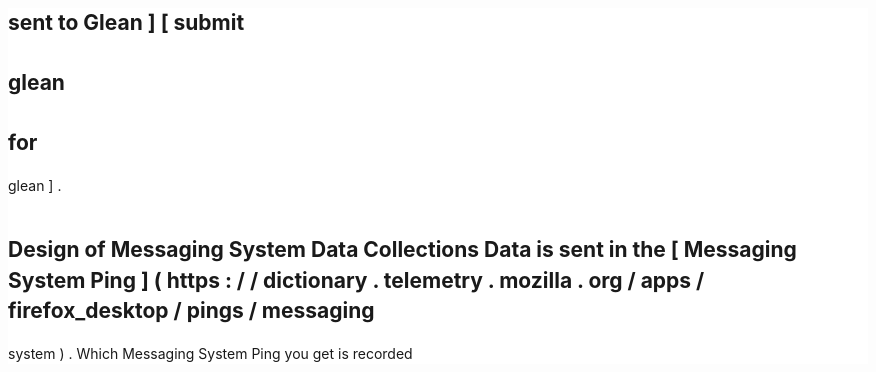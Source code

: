 sent
to
Glean
]
[
submit
-
glean
-
for
-
glean
]
.
#
#
Design
of
Messaging
System
Data
Collections
Data
is
sent
in
the
[
Messaging
System
Ping
]
(
https
:
/
/
dictionary
.
telemetry
.
mozilla
.
org
/
apps
/
firefox_desktop
/
pings
/
messaging
-
system
)
.
Which
Messaging
System
Ping
you
get
is
recorded